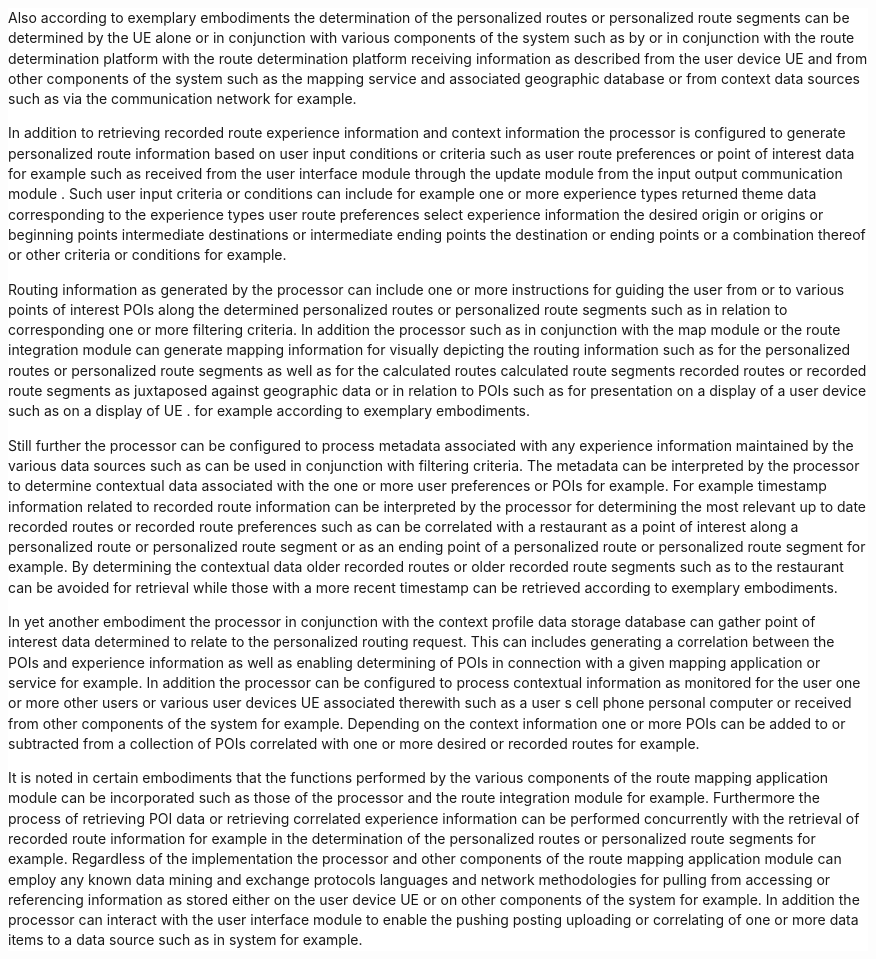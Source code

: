 Also according to exemplary embodiments the determination of the personalized routes or personalized route segments can be determined by the UE alone or in conjunction with various components of the system such as by or in conjunction with the route determination platform with the route determination platform receiving information as described from the user device UE and from other components of the system such as the mapping service and associated geographic database or from context data sources such as via the communication network for example.

In addition to retrieving recorded route experience information and context information the processor is configured to generate personalized route information based on user input conditions or criteria such as user route preferences or point of interest data for example such as received from the user interface module through the update module from the input output communication module . Such user input criteria or conditions can include for example one or more experience types returned theme data corresponding to the experience types user route preferences select experience information the desired origin or origins or beginning points intermediate destinations or intermediate ending points the destination or ending points or a combination thereof or other criteria or conditions for example.

Routing information as generated by the processor can include one or more instructions for guiding the user from or to various points of interest POIs along the determined personalized routes or personalized route segments such as in relation to corresponding one or more filtering criteria. In addition the processor such as in conjunction with the map module or the route integration module can generate mapping information for visually depicting the routing information such as for the personalized routes or personalized route segments as well as for the calculated routes calculated route segments recorded routes or recorded route segments as juxtaposed against geographic data or in relation to POIs such as for presentation on a display of a user device such as on a display of UE . for example according to exemplary embodiments.

Still further the processor can be configured to process metadata associated with any experience information maintained by the various data sources such as can be used in conjunction with filtering criteria. The metadata can be interpreted by the processor to determine contextual data associated with the one or more user preferences or POIs for example. For example timestamp information related to recorded route information can be interpreted by the processor for determining the most relevant up to date recorded routes or recorded route preferences such as can be correlated with a restaurant as a point of interest along a personalized route or personalized route segment or as an ending point of a personalized route or personalized route segment for example. By determining the contextual data older recorded routes or older recorded route segments such as to the restaurant can be avoided for retrieval while those with a more recent timestamp can be retrieved according to exemplary embodiments.

In yet another embodiment the processor in conjunction with the context profile data storage database can gather point of interest data determined to relate to the personalized routing request. This can includes generating a correlation between the POIs and experience information as well as enabling determining of POIs in connection with a given mapping application or service for example. In addition the processor can be configured to process contextual information as monitored for the user one or more other users or various user devices UE associated therewith such as a user s cell phone personal computer or received from other components of the system for example. Depending on the context information one or more POIs can be added to or subtracted from a collection of POIs correlated with one or more desired or recorded routes for example.

It is noted in certain embodiments that the functions performed by the various components of the route mapping application module can be incorporated such as those of the processor and the route integration module for example. Furthermore the process of retrieving POI data or retrieving correlated experience information can be performed concurrently with the retrieval of recorded route information for example in the determination of the personalized routes or personalized route segments for example. Regardless of the implementation the processor and other components of the route mapping application module can employ any known data mining and exchange protocols languages and network methodologies for pulling from accessing or referencing information as stored either on the user device UE or on other components of the system for example. In addition the processor can interact with the user interface module to enable the pushing posting uploading or correlating of one or more data items to a data source such as in system for example.
